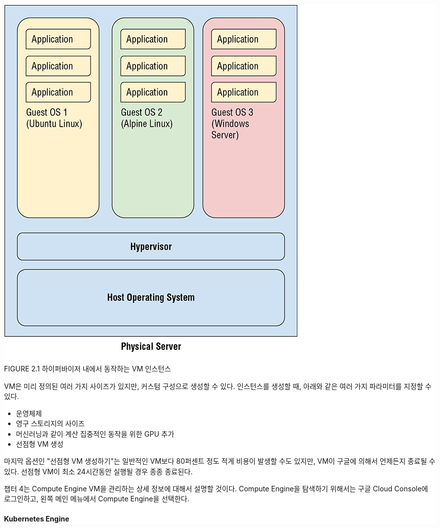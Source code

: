 ![2.1_logical_organization_of_VM_instances](./img/2.1_logical_organization_of_VM_instances.png)

FIGURE 2.1 하이퍼바이저 내에서 동작하는 VM 인스턴스

VM은 미리 정의된 여러 가지 사이즈가 있지만, 커스텀 구성으로 생성할 수 있다. 인스턴스를 생성할 때, 아래와 같은 여러 가지 파라미터를 지정할 수 있다. 
* 운영체제
* 영구 스토리지의 사이즈
* 머신러닝과 같이 계산 집중적인 동작을 위한 GPU 추가
* 선점형 VM 생성

마지막 옵션인 "선점형 VM 생성하기"는 일반적인 VM보다 80퍼센트 정도 적게 비용이 발생할 수도 있지만, VM이 구글에 의해서 언제든지 종료될 수 있다. 선점형 VM이 최소 24시간동안 실행될 경우 종종 종료된다.

챕터 4는 Compute Engine VM을 관리하는 상세 정보에 대해서 설명할 것이다. Compute Engine을 탐색하기 위해서는 구글 Cloud Console에 로그인하고, 왼쪽 메인 메뉴에서 Compute Engine을 선택한다.

#### Kubernetes Engine

